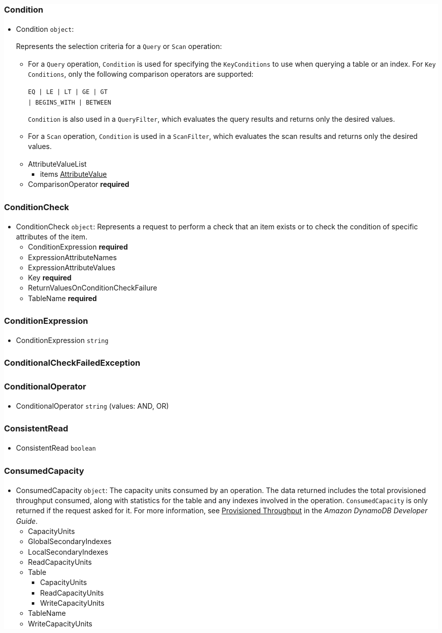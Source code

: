 ### Condition
* Condition `object`: <p>Represents the selection criteria for a <code>Query</code> or <code>Scan</code> operation:</p> <ul> <li> <p>For a <code>Query</code> operation, <code>Condition</code> is used for specifying the <code>KeyConditions</code> to use when querying a table or an index. For <code>KeyConditions</code>, only the following comparison operators are supported:</p> <p> <code>EQ | LE | LT | GE | GT | BEGINS_WITH | BETWEEN</code> </p> <p> <code>Condition</code> is also used in a <code>QueryFilter</code>, which evaluates the query results and returns only the desired values.</p> </li> <li> <p>For a <code>Scan</code> operation, <code>Condition</code> is used in a <code>ScanFilter</code>, which evaluates the scan results and returns only the desired values.</p> </li> </ul>
  * AttributeValueList
    * items [AttributeValue](#attributevalue)
  * ComparisonOperator **required**

### ConditionCheck
* ConditionCheck `object`: Represents a request to perform a check that an item exists or to check the condition of specific attributes of the item.
  * ConditionExpression **required**
  * ExpressionAttributeNames
  * ExpressionAttributeValues
  * Key **required**
  * ReturnValuesOnConditionCheckFailure
  * TableName **required**

### ConditionExpression
* ConditionExpression `string`

### ConditionalCheckFailedException


### ConditionalOperator
* ConditionalOperator `string` (values: AND, OR)

### ConsistentRead
* ConsistentRead `boolean`

### ConsumedCapacity
* ConsumedCapacity `object`: The capacity units consumed by an operation. The data returned includes the total provisioned throughput consumed, along with statistics for the table and any indexes involved in the operation. <code>ConsumedCapacity</code> is only returned if the request asked for it. For more information, see <a href="https://docs.aws.amazon.com/amazondynamodb/latest/developerguide/ProvisionedThroughputIntro.html">Provisioned Throughput</a> in the <i>Amazon DynamoDB Developer Guide</i>.
  * CapacityUnits
  * GlobalSecondaryIndexes
  * LocalSecondaryIndexes
  * ReadCapacityUnits
  * Table
    * CapacityUnits
    * ReadCapacityUnits
    * WriteCapacityUnits
  * TableName
  * WriteCapacityUnits
